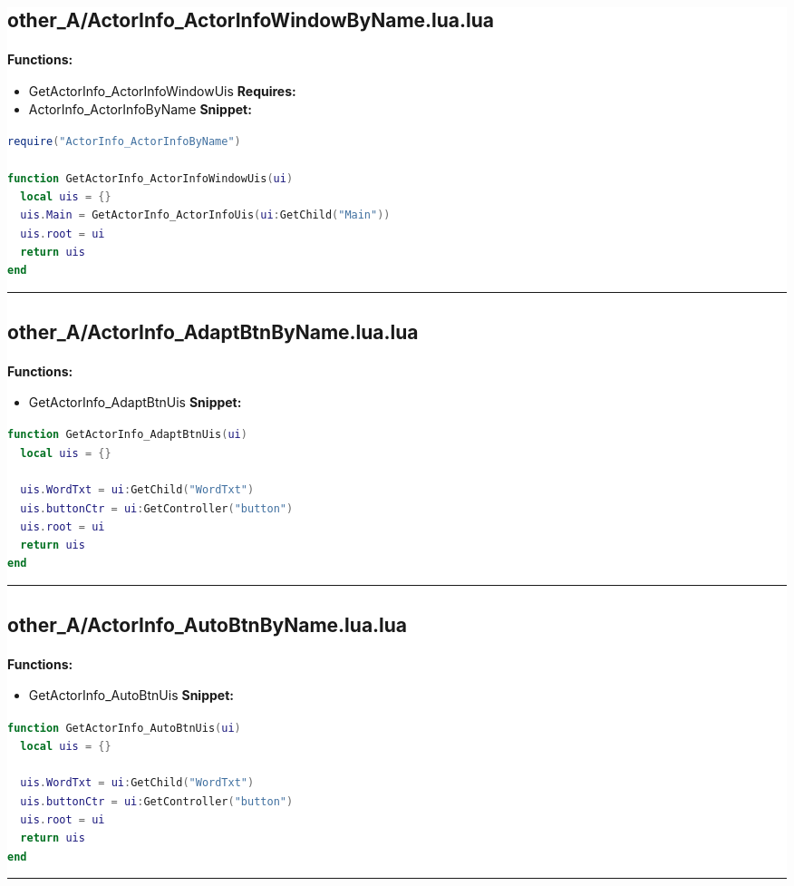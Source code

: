 
## other_A/ActorInfo_ActorInfoWindowByName.lua.lua
**Functions:**
- GetActorInfo_ActorInfoWindowUis
**Requires:**
- ActorInfo_ActorInfoByName
**Snippet:**
```lua
require("ActorInfo_ActorInfoByName")

function GetActorInfo_ActorInfoWindowUis(ui)
  local uis = {}
  uis.Main = GetActorInfo_ActorInfoUis(ui:GetChild("Main"))
  uis.root = ui
  return uis
end
```

---

## other_A/ActorInfo_AdaptBtnByName.lua.lua
**Functions:**
- GetActorInfo_AdaptBtnUis
**Snippet:**
```lua
function GetActorInfo_AdaptBtnUis(ui)
  local uis = {}
  
  uis.WordTxt = ui:GetChild("WordTxt")
  uis.buttonCtr = ui:GetController("button")
  uis.root = ui
  return uis
end
```

---

## other_A/ActorInfo_AutoBtnByName.lua.lua
**Functions:**
- GetActorInfo_AutoBtnUis
**Snippet:**
```lua
function GetActorInfo_AutoBtnUis(ui)
  local uis = {}
  
  uis.WordTxt = ui:GetChild("WordTxt")
  uis.buttonCtr = ui:GetController("button")
  uis.root = ui
  return uis
end
```

---